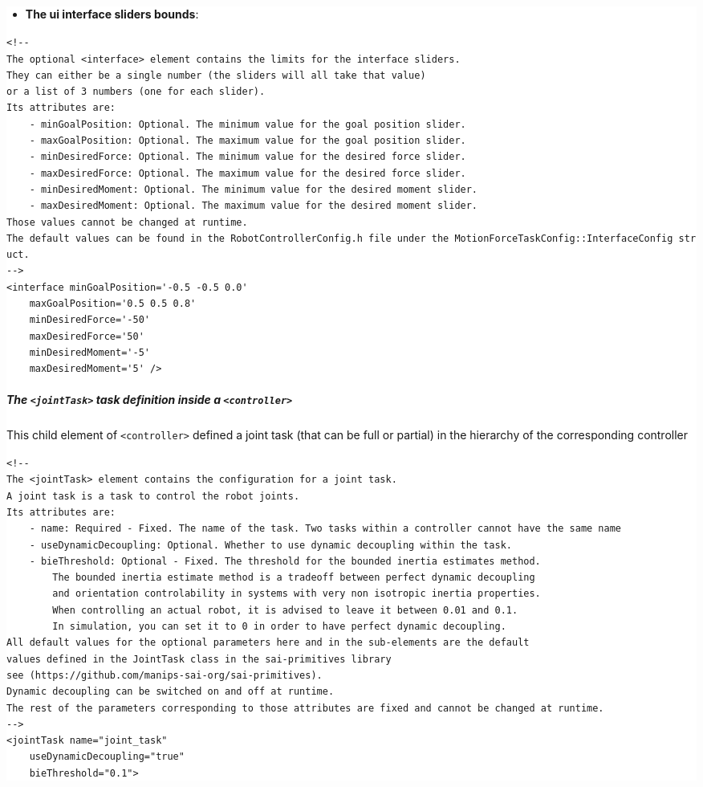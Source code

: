 * __The ui interface sliders bounds__:

```
<!-- 
The optional <interface> element contains the limits for the interface sliders.
They can either be a single number (the sliders will all take that value)
or a list of 3 numbers (one for each slider).
Its attributes are:
	- minGoalPosition: Optional. The minimum value for the goal position slider.
	- maxGoalPosition: Optional. The maximum value for the goal position slider.
	- minDesiredForce: Optional. The minimum value for the desired force slider.
	- maxDesiredForce: Optional. The maximum value for the desired force slider.
	- minDesiredMoment: Optional. The minimum value for the desired moment slider.
	- maxDesiredMoment: Optional. The maximum value for the desired moment slider.
Those values cannot be changed at runtime.
The default values can be found in the RobotControllerConfig.h file under the MotionForceTaskConfig::InterfaceConfig struct.
-->
<interface minGoalPosition='-0.5 -0.5 0.0'
	maxGoalPosition='0.5 0.5 0.8'
	minDesiredForce='-50'
	maxDesiredForce='50'
	minDesiredMoment='-5'
	maxDesiredMoment='5' />
```

##### The `<jointTask>` task definition inside a `<controller>`

This child element of `<controller>` defined a joint task (that can be full or partial) in the hierarchy of the corresponding controller

```
<!-- 
The <jointTask> element contains the configuration for a joint task.
A joint task is a task to control the robot joints.
Its attributes are:
	- name: Required - Fixed. The name of the task. Two tasks within a controller cannot have the same name
	- useDynamicDecoupling: Optional. Whether to use dynamic decoupling within the task.
	- bieThreshold: Optional - Fixed. The threshold for the bounded inertia estimates method.
		The bounded inertia estimate method is a tradeoff between perfect dynamic decoupling
		and orientation controlability in systems with very non isotropic inertia properties.
		When controlling an actual robot, it is advised to leave it between 0.01 and 0.1.
		In simulation, you can set it to 0 in order to have perfect dynamic decoupling.
All default values for the optional parameters here and in the sub-elements are the default
values defined in the JointTask class in the sai-primitives library
see (https://github.com/manips-sai-org/sai-primitives).
Dynamic decoupling can be switched on and off at runtime.
The rest of the parameters corresponding to those attributes are fixed and cannot be changed at runtime.		
-->
<jointTask name="joint_task"
	useDynamicDecoupling="true"
	bieThreshold="0.1">
```
